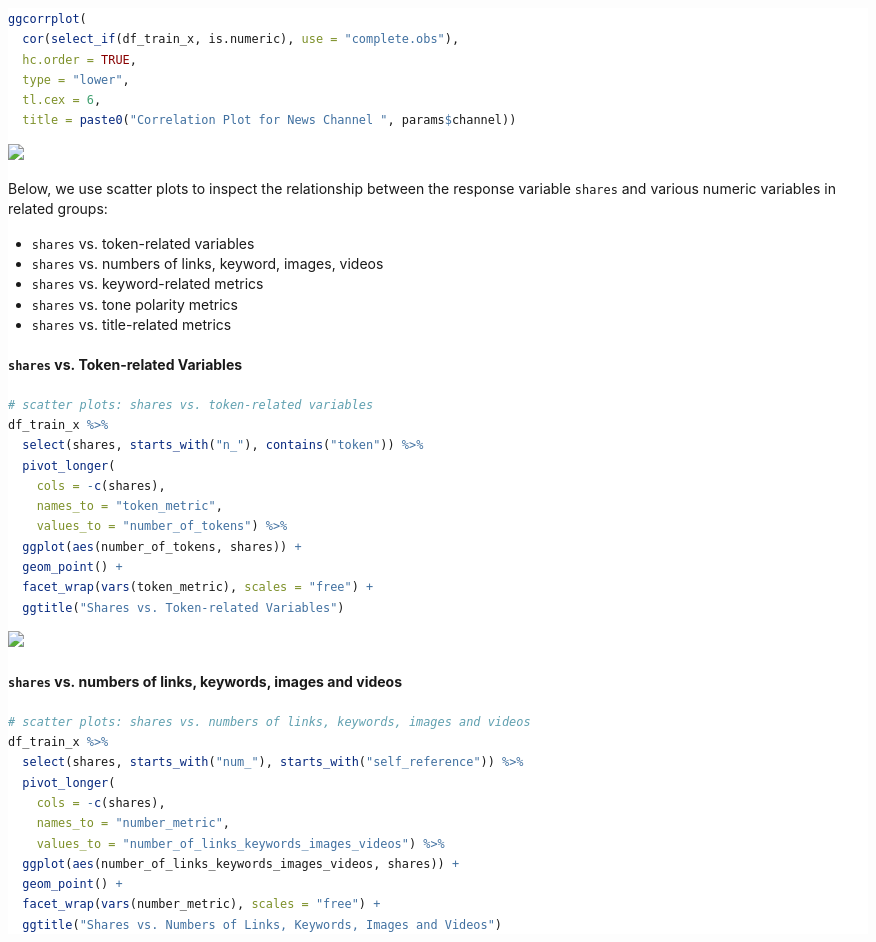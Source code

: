 ``` r
ggcorrplot(
  cor(select_if(df_train_x, is.numeric), use = "complete.obs"), 
  hc.order = TRUE, 
  type = "lower",
  tl.cex = 6,
  title = paste0("Correlation Plot for News Channel ", params$channel))
```

![](NCSU%20MS/ST558%20R%20Programming/Homework/ST558-Project2/images/world/cor-1.png)

Below, we use scatter plots to inspect the relationship between the
response variable `shares` and various numeric variables in related
groups:

-   `shares` vs. token-related variables
-   `shares` vs. numbers of links, keyword, images, videos
-   `shares` vs. keyword-related metrics
-   `shares` vs. tone polarity metrics
-   `shares` vs. title-related metrics

#### `shares` vs. Token-related Variables

``` r
# scatter plots: shares vs. token-related variables
df_train_x %>% 
  select(shares, starts_with("n_"), contains("token")) %>% 
  pivot_longer(
    cols = -c(shares),
    names_to = "token_metric",
    values_to = "number_of_tokens") %>% 
  ggplot(aes(number_of_tokens, shares)) +
  geom_point() +
  facet_wrap(vars(token_metric), scales = "free") +
  ggtitle("Shares vs. Token-related Variables")
```

![](NCSU%20MS/ST558%20R%20Programming/Homework/ST558-Project2/images/world/scatter1-1.png)

#### `shares` vs. numbers of links, keywords, images and videos

``` r
# scatter plots: shares vs. numbers of links, keywords, images and videos
df_train_x %>% 
  select(shares, starts_with("num_"), starts_with("self_reference")) %>% 
  pivot_longer(
    cols = -c(shares),
    names_to = "number_metric",
    values_to = "number_of_links_keywords_images_videos") %>% 
  ggplot(aes(number_of_links_keywords_images_videos, shares)) +
  geom_point() +
  facet_wrap(vars(number_metric), scales = "free") +
  ggtitle("Shares vs. Numbers of Links, Keywords, Images and Videos")
```
